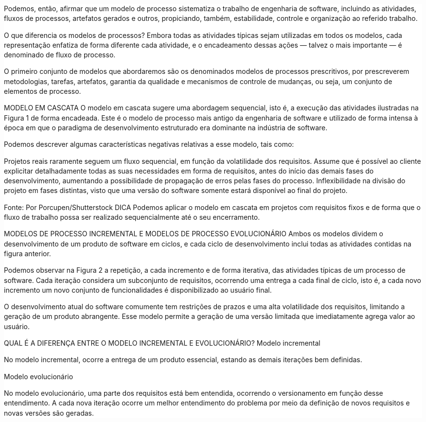 Podemos, então, afirmar que um modelo de processo sistematiza o trabalho de engenharia de software, incluindo as atividades, fluxos de processos, artefatos gerados e outros, propiciando, também, estabilidade, controle e organização ao referido trabalho.

O que diferencia os modelos de processos? Embora todas as atividades típicas sejam utilizadas em todos os modelos, cada representação enfatiza de forma diferente cada atividade, e o encadeamento dessas ações — talvez o mais importante — é denominado de fluxo de processo.

O primeiro conjunto de modelos que abordaremos são os denominados modelos de processos prescritivos, por prescreverem metodologias, tarefas, artefatos, garantia da qualidade e mecanismos de controle de mudanças, ou seja, um conjunto de elementos de processo.

MODELO EM CASCATA
O modelo em cascata sugere uma abordagem sequencial, isto é, a execução das atividades ilustradas na Figura 1 de forma encadeada. Este é o modelo de processo mais antigo da engenharia de software e utilizado de forma intensa à época em que o paradigma de desenvolvimento estruturado era dominante na indústria de software.

Podemos descrever algumas características negativas relativas a esse modelo, tais como:

Projetos reais raramente seguem um fluxo sequencial, em função da volatilidade dos requisitos.
Assume que é possível ao cliente explicitar detalhadamente todas as suas necessidades em forma de requisitos, antes do início das demais fases do desenvolvimento, aumentando a possibilidade de propagação de erros pelas fases do processo.
Inflexibilidade na divisão do projeto em fases distintas, visto que uma versão do software somente estará disponível ao final do projeto.

Fonte: Por Porcupen/Shutterstock
DICA
Podemos aplicar o modelo em cascata em projetos com requisitos fixos e de forma que o fluxo de trabalho possa ser realizado sequencialmente até o seu encerramento.

MODELOS DE PROCESSO INCREMENTAL E MODELOS DE PROCESSO EVOLUCIONÁRIO
Ambos os modelos dividem o desenvolvimento de um produto de software em ciclos, e cada ciclo de desenvolvimento inclui todas as atividades contidas na figura anterior.

Podemos observar na Figura 2 a repetição, a cada incremento e de forma iterativa, das atividades típicas de um processo de software. Cada iteração considera um subconjunto de requisitos, ocorrendo uma entrega a cada final de ciclo, isto é, a cada novo incremento um novo conjunto de funcionalidades é disponibilizado ao usuário final.

O desenvolvimento atual do software comumente tem restrições de prazos e uma alta volatilidade dos requisitos, limitando a geração de um produto abrangente. Esse modelo permite a geração de uma versão limitada que imediatamente agrega valor ao usuário.

QUAL É A DIFERENÇA ENTRE O MODELO INCREMENTAL E EVOLUCIONÁRIO?
Modelo incremental

No modelo incremental, ocorre a entrega de um produto essencial, estando as demais iterações bem definidas.

Modelo evolucionário

No modelo evolucionário, uma parte dos requisitos está bem entendida, ocorrendo o versionamento em função desse entendimento. A cada nova iteração ocorre um melhor entendimento do problema por meio da definição de novos requisitos e novas versões são geradas.
